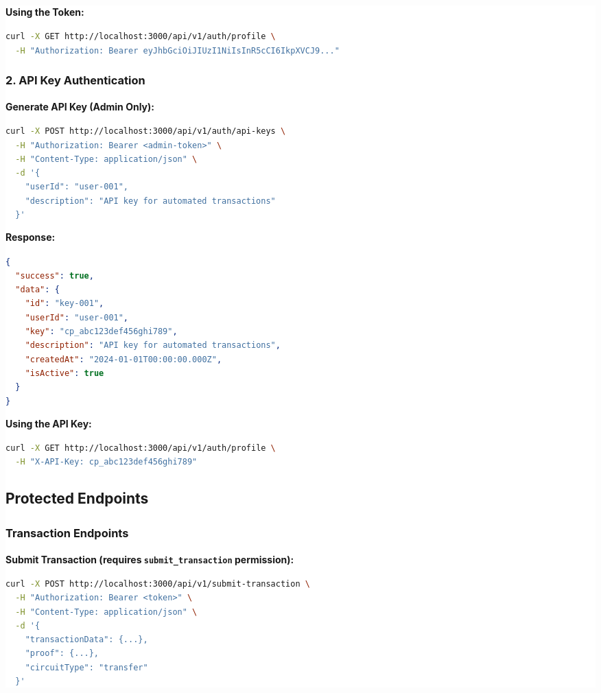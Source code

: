 **Using the Token:**
```bash
curl -X GET http://localhost:3000/api/v1/auth/profile \
  -H "Authorization: Bearer eyJhbGciOiJIUzI1NiIsInR5cCI6IkpXVCJ9..."
```

### 2. API Key Authentication

**Generate API Key (Admin Only):**
```bash
curl -X POST http://localhost:3000/api/v1/auth/api-keys \
  -H "Authorization: Bearer <admin-token>" \
  -H "Content-Type: application/json" \
  -d '{
    "userId": "user-001",
    "description": "API key for automated transactions"
  }'
```

**Response:**
```json
{
  "success": true,
  "data": {
    "id": "key-001",
    "userId": "user-001",
    "key": "cp_abc123def456ghi789",
    "description": "API key for automated transactions",
    "createdAt": "2024-01-01T00:00:00.000Z",
    "isActive": true
  }
}
```

**Using the API Key:**
```bash
curl -X GET http://localhost:3000/api/v1/auth/profile \
  -H "X-API-Key: cp_abc123def456ghi789"
```

## Protected Endpoints

### Transaction Endpoints

**Submit Transaction (requires `submit_transaction` permission):**
```bash
curl -X POST http://localhost:3000/api/v1/submit-transaction \
  -H "Authorization: Bearer <token>" \
  -H "Content-Type: application/json" \
  -d '{
    "transactionData": {...},
    "proof": {...},
    "circuitType": "transfer"
  }'
```
